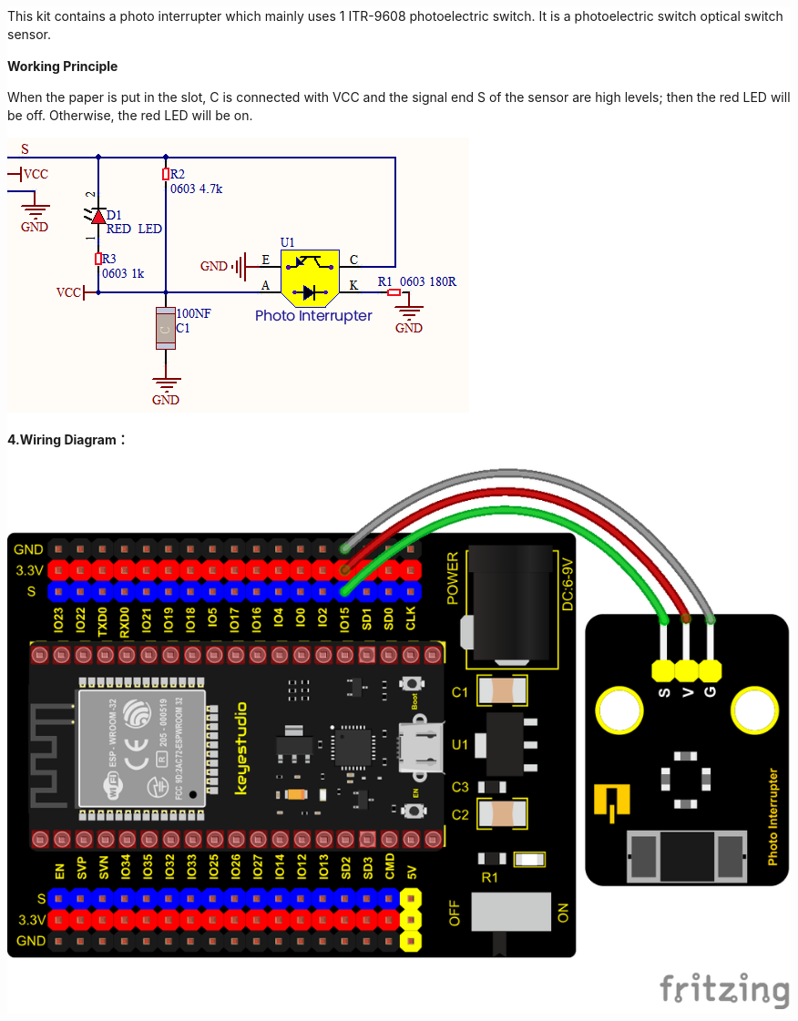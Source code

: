 This kit contains a photo interrupter which mainly uses 1 ITR-9608
photoelectric switch. It is a photoelectric switch optical switch
sensor.

**Working Principle**

When the paper is put in the slot, C is connected with VCC and the
signal end S of the sensor are high levels; then the red LED will be
off. Otherwise, the red LED will be on.

![](media/95c79c5260ec5e7d4de31094ea608767.png)


**4.Wiring Diagram：**

![](media/8444b72b5a68234acc69a6a3e16b8449.png)
